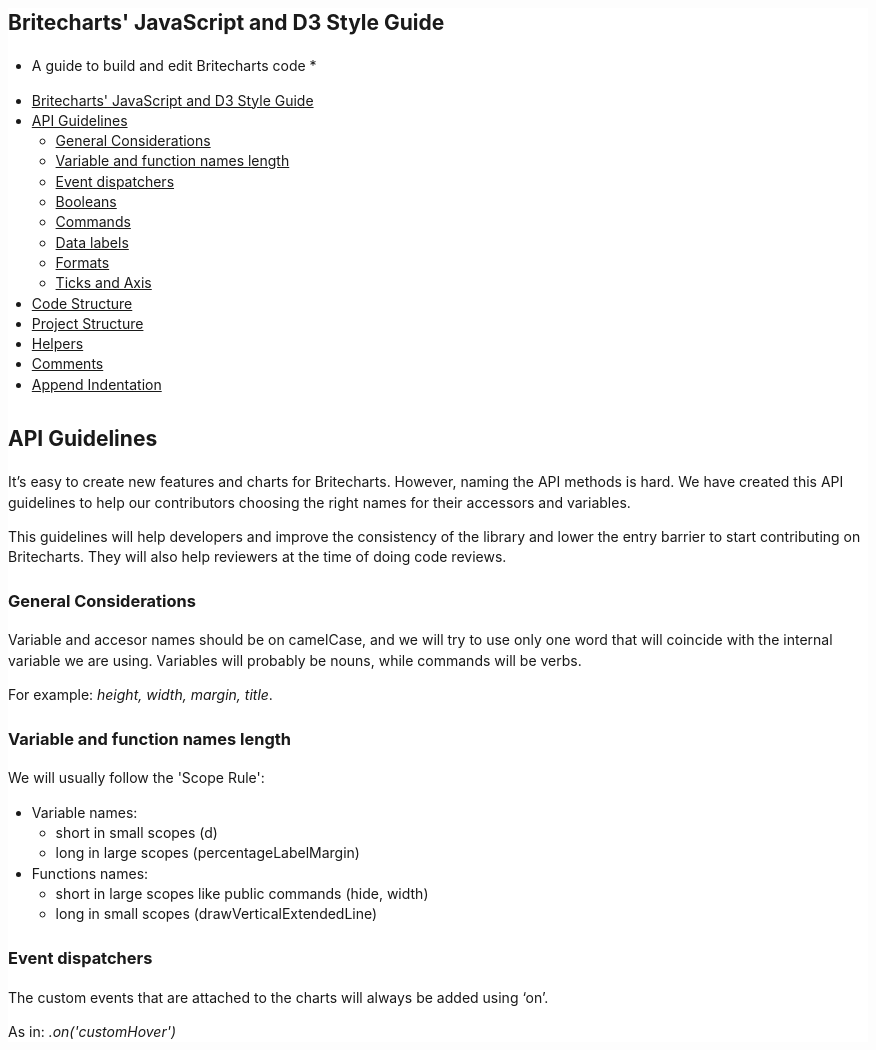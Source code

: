 ## Britecharts' JavaScript and D3 Style Guide
* A guide to build and edit Britecharts code *



- [Britecharts' JavaScript and D3 Style Guide](#britecharts-javascript-and-d3-style-guide)
- [API Guidelines](#api-guidelines)
    - [General Considerations](#general-considerations)
    - [Variable and function names length](#variable-and-function-names-length)
    - [Event dispatchers](#event-dispatchers)
    - [Booleans](#booleans)
    - [Commands](#commands)
    - [Data labels](#data-labels)
    - [Formats](#formats)
    - [Ticks and Axis](#ticks-and-axis)
- [Code Structure](#code-structure)
- [Project Structure](#project-structure)
- [Helpers](#helpers)
- [Comments](#comments)
- [Append Indentation](#append-indentation)



## API Guidelines
It’s easy to create new features and charts for Britecharts. However, naming the API methods is hard. We have created this API guidelines to help our contributors choosing the right names for their accessors and variables.

This guidelines will help developers and improve the consistency of the library and lower the entry barrier to start contributing on Britecharts. They will also help reviewers at the time of doing code reviews.

### General Considerations
Variable and accesor names should be on camelCase, and we will try to use only one word that will coincide with the internal variable we are using. Variables will probably be nouns, while commands will be verbs.

For example: _height, width, margin, title_.

### Variable and function names length
We will usually follow the 'Scope Rule':
* Variable names:
  * short in small scopes (d)
  * long in large scopes (percentageLabelMargin)
* Functions names:
  * short in large scopes like public commands (hide, width)
  * long in small scopes (drawVerticalExtendedLine)

### Event dispatchers
The custom events that are attached to the charts will always be added using ‘on’.

As in: _.on('customHover')_
